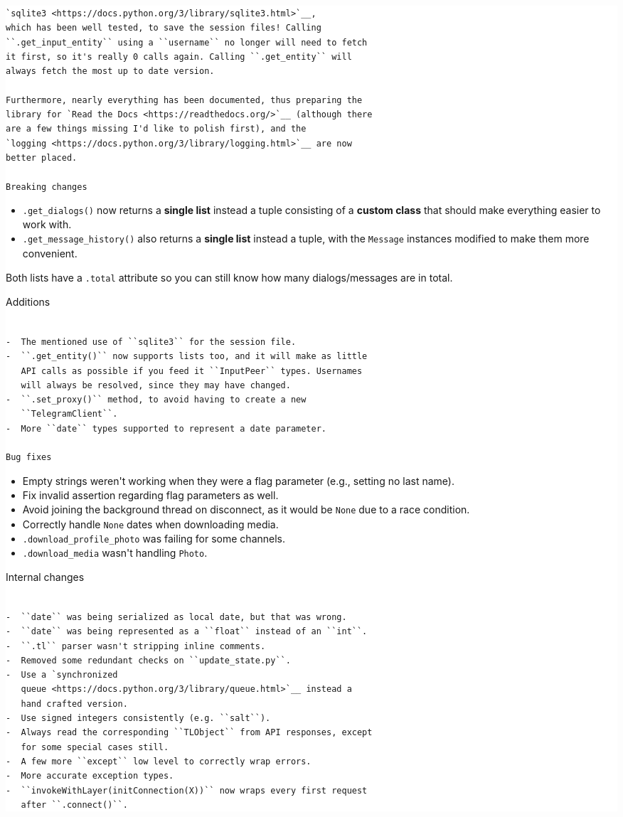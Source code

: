 ~~~~~~~~~~~~~~~~
`sqlite3 <https://docs.python.org/3/library/sqlite3.html>`__,
which has been well tested, to save the session files! Calling
``.get_input_entity`` using a ``username`` no longer will need to fetch
it first, so it's really 0 calls again. Calling ``.get_entity`` will
always fetch the most up to date version.

Furthermore, nearly everything has been documented, thus preparing the
library for `Read the Docs <https://readthedocs.org/>`__ (although there
are a few things missing I'd like to polish first), and the
`logging <https://docs.python.org/3/library/logging.html>`__ are now
better placed.

Breaking changes
~~~~~~~~~~~~~~~~

-  ``.get_dialogs()`` now returns a **single list** instead a tuple
   consisting of a **custom class** that should make everything easier
   to work with.
-  ``.get_message_history()`` also returns a **single list** instead a
   tuple, with the ``Message`` instances modified to make them more
   convenient.

Both lists have a ``.total`` attribute so you can still know how many
dialogs/messages are in total.

Additions
~~~~~~~~~

-  The mentioned use of ``sqlite3`` for the session file.
-  ``.get_entity()`` now supports lists too, and it will make as little
   API calls as possible if you feed it ``InputPeer`` types. Usernames
   will always be resolved, since they may have changed.
-  ``.set_proxy()`` method, to avoid having to create a new
   ``TelegramClient``.
-  More ``date`` types supported to represent a date parameter.

Bug fixes
~~~~~~~~~

-  Empty strings weren't working when they were a flag parameter (e.g.,
   setting no last name).
-  Fix invalid assertion regarding flag parameters as well.
-  Avoid joining the background thread on disconnect, as it would be
   `None` due to a race condition.
-  Correctly handle `None` dates when downloading media.
-  ``.download_profile_photo`` was failing for some channels.
-  ``.download_media`` wasn't handling ``Photo``.

Internal changes
~~~~~~~~~~~~~~~~

-  ``date`` was being serialized as local date, but that was wrong.
-  ``date`` was being represented as a ``float`` instead of an ``int``.
-  ``.tl`` parser wasn't stripping inline comments.
-  Removed some redundant checks on ``update_state.py``.
-  Use a `synchronized
   queue <https://docs.python.org/3/library/queue.html>`__ instead a
   hand crafted version.
-  Use signed integers consistently (e.g. ``salt``).
-  Always read the corresponding ``TLObject`` from API responses, except
   for some special cases still.
-  A few more ``except`` low level to correctly wrap errors.
-  More accurate exception types.
-  ``invokeWithLayer(initConnection(X))`` now wraps every first request
   after ``.connect()``.

~~~~~~~~~~~~~~~~
